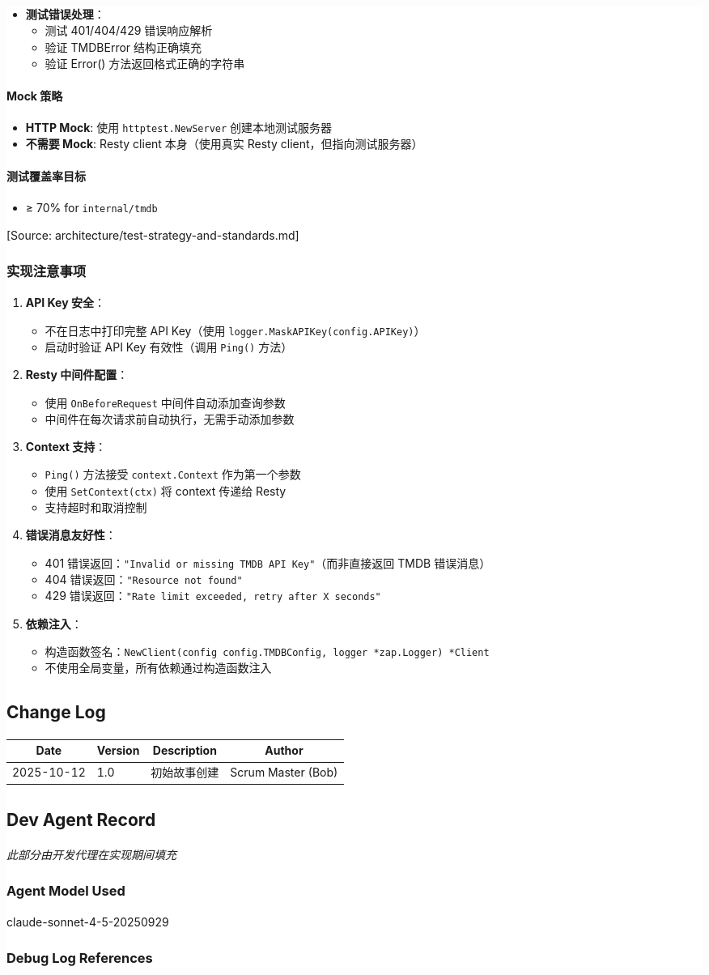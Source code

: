 - **测试错误处理**：
  - 测试 401/404/429 错误响应解析
  - 验证 TMDBError 结构正确填充
  - 验证 Error() 方法返回格式正确的字符串

#### Mock 策略
- **HTTP Mock**: 使用 `httptest.NewServer` 创建本地测试服务器
- **不需要 Mock**: Resty client 本身（使用真实 Resty client，但指向测试服务器）

#### 测试覆盖率目标
- ≥ 70% for `internal/tmdb`

[Source: architecture/test-strategy-and-standards.md]

### 实现注意事项

1. **API Key 安全**：
   - 不在日志中打印完整 API Key（使用 `logger.MaskAPIKey(config.APIKey)`）
   - 启动时验证 API Key 有效性（调用 `Ping()` 方法）

2. **Resty 中间件配置**：
   - 使用 `OnBeforeRequest` 中间件自动添加查询参数
   - 中间件在每次请求前自动执行，无需手动添加参数

3. **Context 支持**：
   - `Ping()` 方法接受 `context.Context` 作为第一个参数
   - 使用 `SetContext(ctx)` 将 context 传递给 Resty
   - 支持超时和取消控制

4. **错误消息友好性**：
   - 401 错误返回：`"Invalid or missing TMDB API Key"`（而非直接返回 TMDB 错误消息）
   - 404 错误返回：`"Resource not found"`
   - 429 错误返回：`"Rate limit exceeded, retry after X seconds"`

5. **依赖注入**：
   - 构造函数签名：`NewClient(config config.TMDBConfig, logger *zap.Logger) *Client`
   - 不使用全局变量，所有依赖通过构造函数注入

## Change Log

| Date | Version | Description | Author |
|------|---------|-------------|--------|
| 2025-10-12 | 1.0 | 初始故事创建 | Scrum Master (Bob) |

## Dev Agent Record

_此部分由开发代理在实现期间填充_

### Agent Model Used

claude-sonnet-4-5-20250929

### Debug Log References
